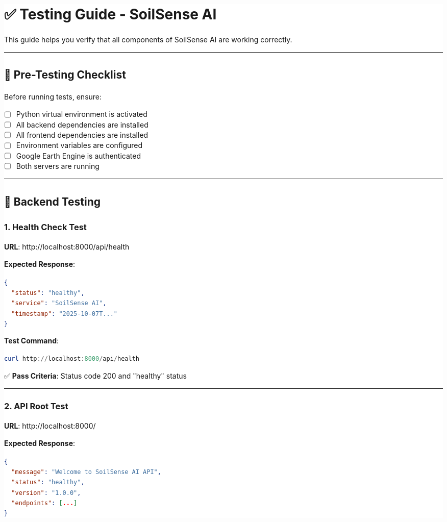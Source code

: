 # ✅ Testing Guide - SoilSense AI

This guide helps you verify that all components of SoilSense AI are working correctly.

---

## 🎯 Pre-Testing Checklist

Before running tests, ensure:

- [ ] Python virtual environment is activated
- [ ] All backend dependencies are installed
- [ ] All frontend dependencies are installed
- [ ] Environment variables are configured
- [ ] Google Earth Engine is authenticated
- [ ] Both servers are running

---

## 🧪 Backend Testing

### 1. Health Check Test

**URL**: http://localhost:8000/api/health

**Expected Response**:

```json
{
  "status": "healthy",
  "service": "SoilSense AI",
  "timestamp": "2025-10-07T..."
}
```

**Test Command**:

```powershell
curl http://localhost:8000/api/health
```

✅ **Pass Criteria**: Status code 200 and "healthy" status

---

### 2. API Root Test

**URL**: http://localhost:8000/

**Expected Response**:

```json
{
  "message": "Welcome to SoilSense AI API",
  "status": "healthy",
  "version": "1.0.0",
  "endpoints": [...]
}
```
